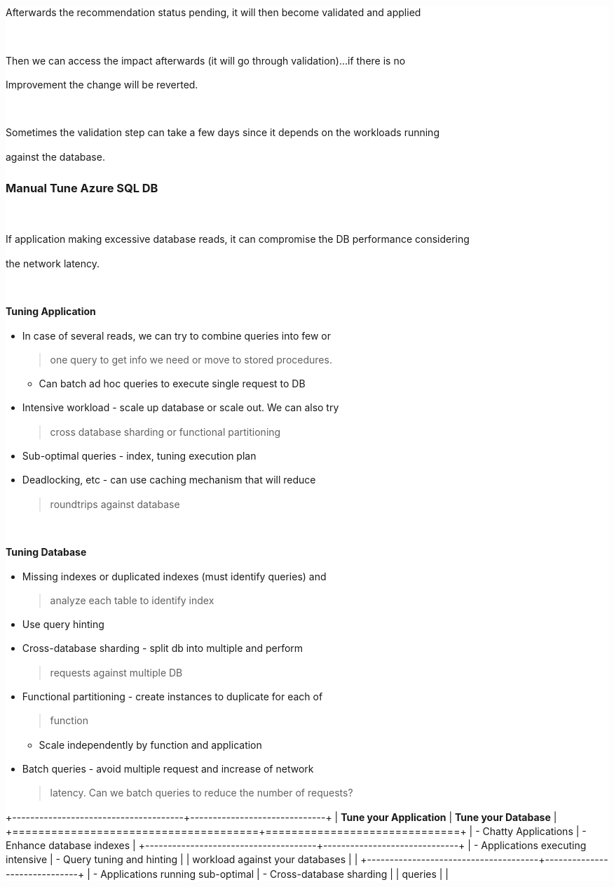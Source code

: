 Afterwards the recommendation status pending, it will then become
validated and applied

 

Then we can access the impact afterwards (it will go through
validation)...if there is no

Improvement the change will be reverted.

 

Sometimes the validation step can take a few days since it depends on
the workloads running

against the database.

### Manual Tune Azure SQL DB

 

If application making excessive database reads, it can compromise the DB
performance considering

the network latency.

 

**Tuning Application**

-   In case of several reads, we can try to combine queries into few or
    > one query to get info we need or move to stored procedures.

    -   Can batch ad hoc queries to execute single request to DB

-   Intensive workload - scale up database or scale out. We can also try
    > cross database sharding or functional partitioning

-   Sub-optimal queries - index, tuning execution plan

-   Deadlocking, etc - can use caching mechanism that will reduce
    > roundtrips against database

 

**Tuning Database**

-   Missing indexes or duplicated indexes (must identify queries) and
    > analyze each table to identify index

-   Use query hinting

-   Cross-database sharding - split db into multiple and perform
    > requests against multiple DB

-   Functional partitioning - create instances to duplicate for each of
    > function

    -   Scale independently by function and application

-   Batch queries - avoid multiple request and increase of network
    > latency. Can we batch queries to reduce the number of requests?

+--------------------------------------+------------------------------+
| **Tune your Application**            | **Tune your Database**       |
+======================================+==============================+
| -   Chatty Applications              | -   Enhance database indexes |
+--------------------------------------+------------------------------+
| -   Applications executing intensive | -   Query tuning and hinting |
|     workload against your databases  |                              |
+--------------------------------------+------------------------------+
| -   Applications running sub-optimal | -   Cross-database sharding  |
|     queries                          |                              |